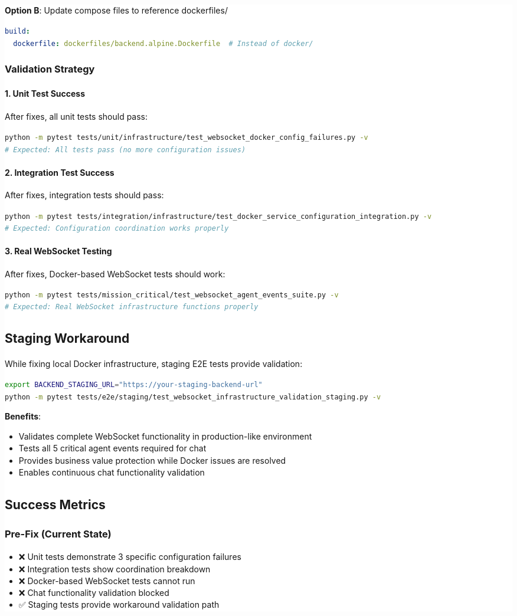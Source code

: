 **Option B**: Update compose files to reference dockerfiles/
```yaml
build:
  dockerfile: dockerfiles/backend.alpine.Dockerfile  # Instead of docker/
```

### Validation Strategy

#### 1. Unit Test Success
After fixes, all unit tests should pass:
```bash
python -m pytest tests/unit/infrastructure/test_websocket_docker_config_failures.py -v
# Expected: All tests pass (no more configuration issues)
```

#### 2. Integration Test Success
After fixes, integration tests should pass:
```bash
python -m pytest tests/integration/infrastructure/test_docker_service_configuration_integration.py -v
# Expected: Configuration coordination works properly
```

#### 3. Real WebSocket Testing
After fixes, Docker-based WebSocket tests should work:
```bash
python -m pytest tests/mission_critical/test_websocket_agent_events_suite.py -v
# Expected: Real WebSocket infrastructure functions properly
```

## Staging Workaround

While fixing local Docker infrastructure, staging E2E tests provide validation:

```bash
export BACKEND_STAGING_URL="https://your-staging-backend-url"
python -m pytest tests/e2e/staging/test_websocket_infrastructure_validation_staging.py -v
```

**Benefits**:
- Validates complete WebSocket functionality in production-like environment
- Tests all 5 critical agent events required for chat
- Provides business value protection while Docker issues are resolved
- Enables continuous chat functionality validation

## Success Metrics

### Pre-Fix (Current State)
- ❌ Unit tests demonstrate 3 specific configuration failures
- ❌ Integration tests show coordination breakdown  
- ❌ Docker-based WebSocket tests cannot run
- ❌ Chat functionality validation blocked
- ✅ Staging tests provide workaround validation path
